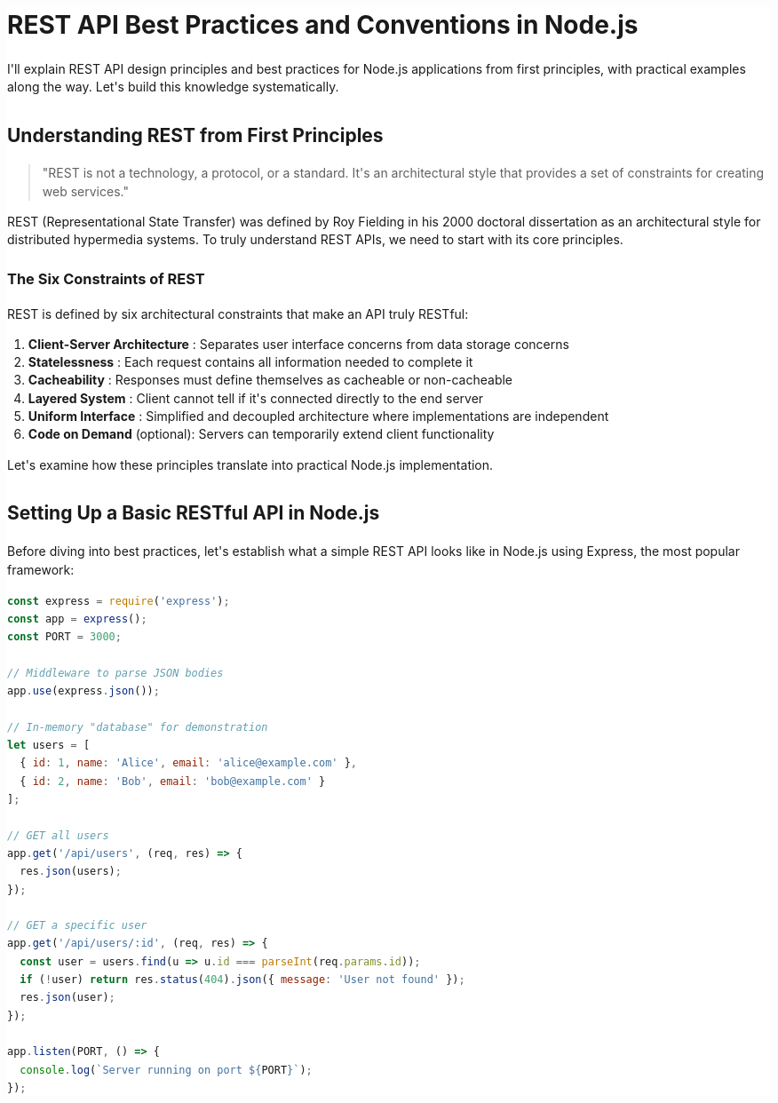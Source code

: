 # REST API Best Practices and Conventions in Node.js

I'll explain REST API design principles and best practices for Node.js applications from first principles, with practical examples along the way. Let's build this knowledge systematically.

## Understanding REST from First Principles

> "REST is not a technology, a protocol, or a standard. It's an architectural style that provides a set of constraints for creating web services."

REST (Representational State Transfer) was defined by Roy Fielding in his 2000 doctoral dissertation as an architectural style for distributed hypermedia systems. To truly understand REST APIs, we need to start with its core principles.

### The Six Constraints of REST

REST is defined by six architectural constraints that make an API truly RESTful:

1. **Client-Server Architecture** : Separates user interface concerns from data storage concerns
2. **Statelessness** : Each request contains all information needed to complete it
3. **Cacheability** : Responses must define themselves as cacheable or non-cacheable
4. **Layered System** : Client cannot tell if it's connected directly to the end server
5. **Uniform Interface** : Simplified and decoupled architecture where implementations are independent
6. **Code on Demand** (optional): Servers can temporarily extend client functionality

Let's examine how these principles translate into practical Node.js implementation.

## Setting Up a Basic RESTful API in Node.js

Before diving into best practices, let's establish what a simple REST API looks like in Node.js using Express, the most popular framework:

```javascript
const express = require('express');
const app = express();
const PORT = 3000;

// Middleware to parse JSON bodies
app.use(express.json());

// In-memory "database" for demonstration
let users = [
  { id: 1, name: 'Alice', email: 'alice@example.com' },
  { id: 2, name: 'Bob', email: 'bob@example.com' }
];

// GET all users
app.get('/api/users', (req, res) => {
  res.json(users);
});

// GET a specific user
app.get('/api/users/:id', (req, res) => {
  const user = users.find(u => u.id === parseInt(req.params.id));
  if (!user) return res.status(404).json({ message: 'User not found' });
  res.json(user);
});

app.listen(PORT, () => {
  console.log(`Server running on port ${PORT}`);
});
```
